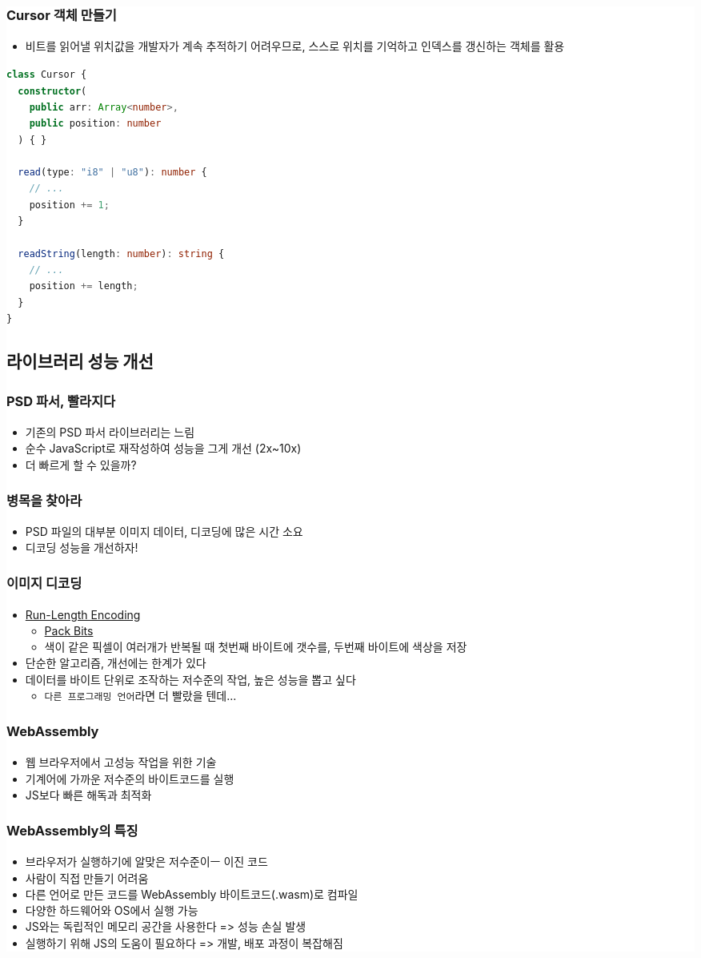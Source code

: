 ### Cursor 객체 만들기
- 비트를 읽어낼 위치값을 개발자가 계속 추적하기 어려우므로, 스스로 위치를 기억하고 인덱스를 갱신하는 객체를 활용
```TypeScript
class Cursor {
  constructor(
    public arr: Array<number>,
    public position: number
  ) { }

  read(type: "i8" | "u8"): number {
    // ...
    position += 1;
  }

  readString(length: number): string {
    // ...
    position += length;
  }
}
```

## 라이브러리 성능 개선

### PSD 파서, 빨라지다
- 기존의 PSD 파서 라이브러리는 느림
- 순수 JavaScript로 재작성하여 성능을 그게 개선 (2x~10x)
- 더 빠르게 할 수 있을까?

### 병목을 찾아라
- PSD 파일의 대부분 이미지 데이터, 디코딩에 많은 시간 소요
- 디코딩 성능을 개선하자!

### 이미지 디코딩
- [Run-Length Encoding](https://en.wikipedia.org/wiki/Run-length_encoding)
   - [Pack Bits](https://en.wikipedia.org/wiki/PackBits)
   - 색이 같은 픽셀이 여러개가 반복될 때 첫번째 바이트에 갯수를, 두번째 바이트에 색상을 저장
- 단순한 알고리즘, 개선에는 한계가 있다
- 데이터를 바이트 단위로 조작하는 저수준의 작업, 높은 성능을 뽑고 싶다
   - `다른 프로그래밍 언어`라면 더 빨랐을 텐데...

### WebAssembly
- 웹 브라우저에서 고성능 작업을 위한 기술
- 기계어에 가까운 저수준의 바이트코드를 실행
- JS보다 빠른 해독과 최적화

### WebAssembly의 특징
- 브라우저가 실행하기에 알맞은 저수준이ㅡ 이진 코드
- 사람이 직접 만들기 어려움
- 다른 언어로 만든 코드를 WebAssembly 바이트코드(.wasm)로 컴파일
- 다양한 하드웨어와 OS에서 실행 가능
- JS와는 독립적인 메모리 공간을 사용한다 => 성능 손실 발생
- 실행하기 위해 JS의 도움이 필요하다 => 개발, 배포 과정이 복잡해짐
